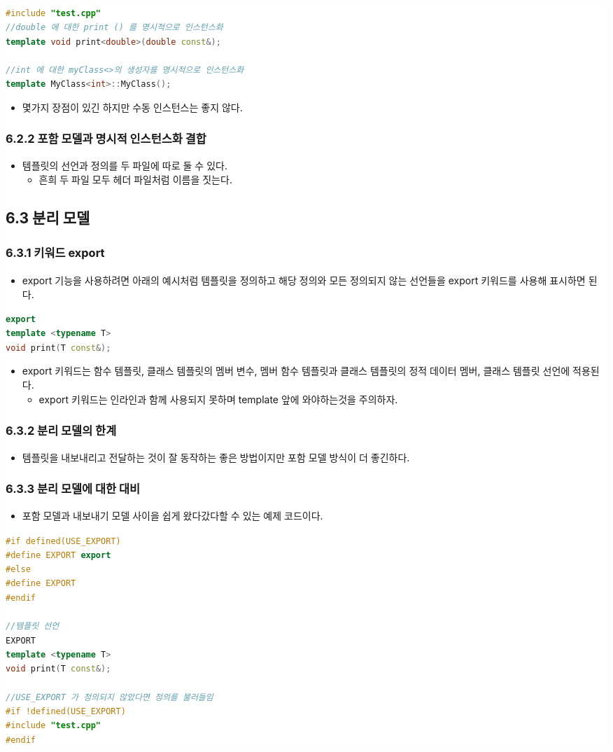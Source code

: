             
```c++
#include "test.cpp"
//double 에 대한 print () 를 명시적으로 인스턴스화
template void print<double>(double const&);

//int 에 대한 myClass<>의 생성자를 명시적으로 인스턴스화
template MyClass<int>::MyClass();
```

* 몇가지 장점이 있긴 하지만 수동 인스턴스는 좋지 않다.

### 6.2.2 포함 모델과 명시적 인스턴스화 결합
* 템플릿의 선언과 정의를 두 파일에 따로 둘 수 있다. 
    * 흔희 두 파일 모두 헤더 파일처럼 이름을 짓는다. 

## 6.3 분리 모델

### 6.3.1 키워드 export
* export 기능을 사용하려면 아래의 예시처럼 템플릿을 정의하고 해당 정의와 모든 정의되지 않는 선언들을 export 키워드를 사용해 표시하면 된다. 

```c++
export
template <typename T>
void print(T const&);
```

* export 키워드는 함수 템플릿, 클래스 템플릿의 멤버 변수, 멤버 함수 템플릿과 클래스 템플릿의 정적 데이터 멤버, 클래스 템플릿 선언에 적용된다. 
    * export 키워드는 인라인과 함께 사용되지 못하며 template 앞에 와야하는것을 주의하자. 

### 6.3.2 분리 모델의 한계
* 템플릿을 내보내리고 전달하는 것이 잘 동작하는 좋은 방법이지만 포함 모델 방식이 더 좋긴하다. 

### 6.3.3 분리 모델에 대한 대비
* 포함 모델과 내보내기 모델 사이을 쉽게 왔다갔다할 수 있는 예제 코드이다.

```c++
#if defined(USE_EXPORT)
#define EXPORT export
#else
#define EXPORT
#endif

//템플릿 선언
EXPORT
template <typename T>
void print(T const&);

//USE_EXPORT 가 정의되지 않았다면 정의를 불러들임
#if !defined(USE_EXPORT)
#include "test.cpp"
#endif
```
